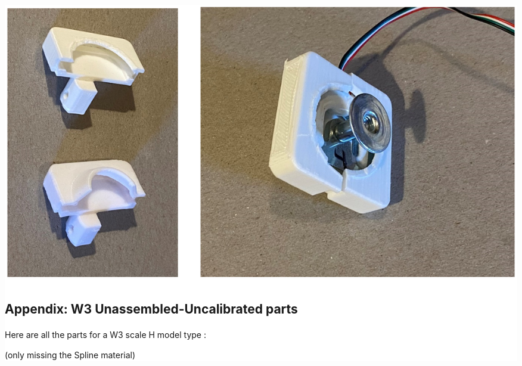 ![image-20230501141552844](../assets/33_sensors_w3_assembly.assets/image-20230501141552844.png)


## Appendix: W3 Unassembled-Uncalibrated parts

Here are all the parts for a W3 scale H model type : 

(only missing the Spline material)

